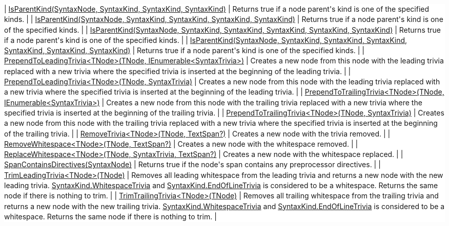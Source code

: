 | [IsParentKind(SyntaxNode, SyntaxKind, SyntaxKind, SyntaxKind)](../../../Roslynator/CSharp/SyntaxExtensions/IsParentKind/README.md#Roslynator_CSharp_SyntaxExtensions_IsParentKind_Microsoft_CodeAnalysis_SyntaxNode_Microsoft_CodeAnalysis_CSharp_SyntaxKind_Microsoft_CodeAnalysis_CSharp_SyntaxKind_Microsoft_CodeAnalysis_CSharp_SyntaxKind_) | Returns true if a node parent's kind is one of the specified kinds\. |
| [IsParentKind(SyntaxNode, SyntaxKind, SyntaxKind, SyntaxKind, SyntaxKind)](../../../Roslynator/CSharp/SyntaxExtensions/IsParentKind/README.md#Roslynator_CSharp_SyntaxExtensions_IsParentKind_Microsoft_CodeAnalysis_SyntaxNode_Microsoft_CodeAnalysis_CSharp_SyntaxKind_Microsoft_CodeAnalysis_CSharp_SyntaxKind_Microsoft_CodeAnalysis_CSharp_SyntaxKind_Microsoft_CodeAnalysis_CSharp_SyntaxKind_) | Returns true if a node parent's kind is one of the specified kinds\. |
| [IsParentKind(SyntaxNode, SyntaxKind, SyntaxKind, SyntaxKind, SyntaxKind, SyntaxKind)](../../../Roslynator/CSharp/SyntaxExtensions/IsParentKind/README.md#Roslynator_CSharp_SyntaxExtensions_IsParentKind_Microsoft_CodeAnalysis_SyntaxNode_Microsoft_CodeAnalysis_CSharp_SyntaxKind_Microsoft_CodeAnalysis_CSharp_SyntaxKind_Microsoft_CodeAnalysis_CSharp_SyntaxKind_Microsoft_CodeAnalysis_CSharp_SyntaxKind_Microsoft_CodeAnalysis_CSharp_SyntaxKind_) | Returns true if a node parent's kind is one of the specified kinds\. |
| [IsParentKind(SyntaxNode, SyntaxKind, SyntaxKind, SyntaxKind, SyntaxKind, SyntaxKind, SyntaxKind)](../../../Roslynator/CSharp/SyntaxExtensions/IsParentKind/README.md#Roslynator_CSharp_SyntaxExtensions_IsParentKind_Microsoft_CodeAnalysis_SyntaxNode_Microsoft_CodeAnalysis_CSharp_SyntaxKind_Microsoft_CodeAnalysis_CSharp_SyntaxKind_Microsoft_CodeAnalysis_CSharp_SyntaxKind_Microsoft_CodeAnalysis_CSharp_SyntaxKind_Microsoft_CodeAnalysis_CSharp_SyntaxKind_Microsoft_CodeAnalysis_CSharp_SyntaxKind_) | Returns true if a node parent's kind is one of the specified kinds\. |
| [PrependToLeadingTrivia\<TNode>(TNode, IEnumerable\<SyntaxTrivia>)](../../../Roslynator/SyntaxExtensions/PrependToLeadingTrivia-1/README.md#Roslynator_SyntaxExtensions_PrependToLeadingTrivia__1___0_System_Collections_Generic_IEnumerable_Microsoft_CodeAnalysis_SyntaxTrivia__) | Creates a new node from this node with the leading trivia replaced with a new trivia where the specified trivia is inserted at the beginning of the leading trivia\. |
| [PrependToLeadingTrivia\<TNode>(TNode, SyntaxTrivia)](../../../Roslynator/SyntaxExtensions/PrependToLeadingTrivia-1/README.md#Roslynator_SyntaxExtensions_PrependToLeadingTrivia__1___0_Microsoft_CodeAnalysis_SyntaxTrivia_) | Creates a new node from this node with the leading trivia replaced with a new trivia where the specified trivia is inserted at the beginning of the leading trivia\. |
| [PrependToTrailingTrivia\<TNode>(TNode, IEnumerable\<SyntaxTrivia>)](../../../Roslynator/SyntaxExtensions/PrependToTrailingTrivia-1/README.md#Roslynator_SyntaxExtensions_PrependToTrailingTrivia__1___0_System_Collections_Generic_IEnumerable_Microsoft_CodeAnalysis_SyntaxTrivia__) | Creates a new node from this node with the trailing trivia replaced with a new trivia where the specified trivia is inserted at the beginning of the trailing trivia\. |
| [PrependToTrailingTrivia\<TNode>(TNode, SyntaxTrivia)](../../../Roslynator/SyntaxExtensions/PrependToTrailingTrivia-1/README.md#Roslynator_SyntaxExtensions_PrependToTrailingTrivia__1___0_Microsoft_CodeAnalysis_SyntaxTrivia_) | Creates a new node from this node with the trailing trivia replaced with a new trivia where the specified trivia is inserted at the beginning of the trailing trivia\. |
| [RemoveTrivia\<TNode>(TNode, TextSpan?)](../../../Roslynator/CSharp/SyntaxExtensions/RemoveTrivia-1/README.md) | Creates a new node with the trivia removed\. |
| [RemoveWhitespace\<TNode>(TNode, TextSpan?)](../../../Roslynator/CSharp/SyntaxExtensions/RemoveWhitespace-1/README.md) | Creates a new node with the whitespace removed\. |
| [ReplaceWhitespace\<TNode>(TNode, SyntaxTrivia, TextSpan?)](../../../Roslynator/CSharp/SyntaxExtensions/ReplaceWhitespace-1/README.md) | Creates a new node with the whitespace replaced\. |
| [SpanContainsDirectives(SyntaxNode)](../../../Roslynator/SyntaxExtensions/SpanContainsDirectives/README.md) | Returns true if the node's span contains any preprocessor directives\. |
| [TrimLeadingTrivia\<TNode>(TNode)](../../../Roslynator/CSharp/SyntaxExtensions/TrimLeadingTrivia-1/README.md#Roslynator_CSharp_SyntaxExtensions_TrimLeadingTrivia__1___0_) | Removes all leading whitespace from the leading trivia and returns a new node with the new leading trivia\. [SyntaxKind.WhitespaceTrivia](https://docs.microsoft.com/en-us/dotnet/api/microsoft.codeanalysis.csharp.syntaxkind.whitespacetrivia) and [SyntaxKind.EndOfLineTrivia](https://docs.microsoft.com/en-us/dotnet/api/microsoft.codeanalysis.csharp.syntaxkind.endoflinetrivia) is considered to be a whitespace\. Returns the same node if there is nothing to trim\. |
| [TrimTrailingTrivia\<TNode>(TNode)](../../../Roslynator/CSharp/SyntaxExtensions/TrimTrailingTrivia-1/README.md#Roslynator_CSharp_SyntaxExtensions_TrimTrailingTrivia__1___0_) | Removes all trailing whitespace from the trailing trivia and returns a new node with the new trailing trivia\. [SyntaxKind.WhitespaceTrivia](https://docs.microsoft.com/en-us/dotnet/api/microsoft.codeanalysis.csharp.syntaxkind.whitespacetrivia) and [SyntaxKind.EndOfLineTrivia](https://docs.microsoft.com/en-us/dotnet/api/microsoft.codeanalysis.csharp.syntaxkind.endoflinetrivia) is considered to be a whitespace\. Returns the same node if there is nothing to trim\. |